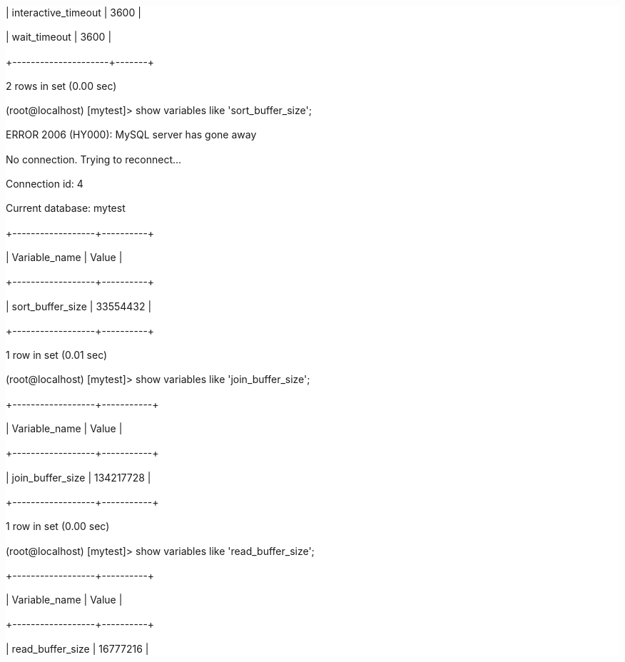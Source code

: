 | interactive_timeout | 3600  |

| wait_timeout        | 3600  |

+---------------------+-------+

2 rows in set (0.00 sec)



(root@localhost) [mytest]> show variables like 'sort_buffer_size';

ERROR 2006 (HY000): MySQL server has gone away

No connection. Trying to reconnect...

Connection id:    4

Current database: mytest



+------------------+----------+

| Variable_name    | Value    |

+------------------+----------+

| sort_buffer_size | 33554432 |

+------------------+----------+

1 row in set (0.01 sec)



(root@localhost) [mytest]> show variables like 'join_buffer_size';    

+------------------+-----------+

| Variable_name    | Value     |

+------------------+-----------+

| join_buffer_size | 134217728 |

+------------------+-----------+

1 row in set (0.00 sec)



(root@localhost) [mytest]> show variables like 'read_buffer_size';    

+------------------+----------+

| Variable_name    | Value    |

+------------------+----------+

| read_buffer_size | 16777216 |
